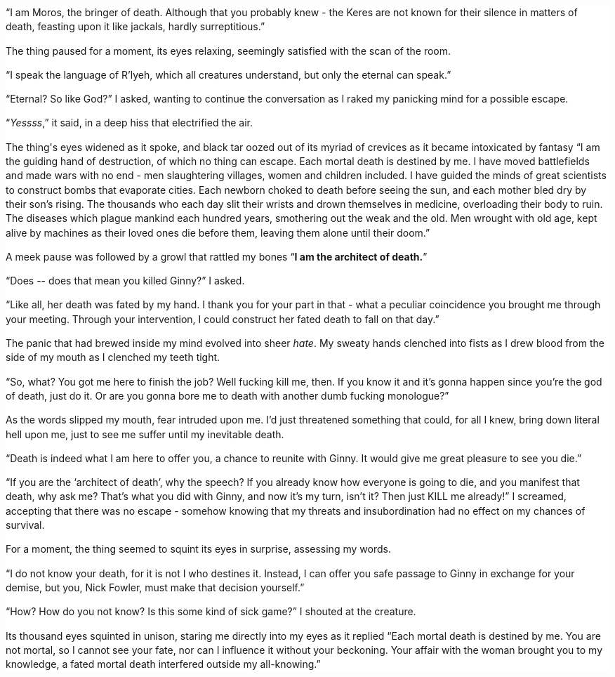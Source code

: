“I am Moros, the bringer of death. Although that you probably knew - the Keres are not known for their silence in matters of death, feasting upon it like jackals, hardly surreptitious.”

The thing paused for a moment, its eyes relaxing, seemingly satisfied with the scan of the room.

“I speak the language of R’lyeh, which all creatures understand, but only the eternal can speak.”

“Eternal? So like God?” I asked, wanting to continue the conversation as I raked my panicking mind for a possible escape.

“*Yessss*,” it said, in a deep hiss that electrified the air.

The thing's eyes widened as it spoke, and black tar oozed out of its myriad of crevices as it became intoxicated by fantasy “I am the guiding hand of destruction, of which no thing can escape. Each mortal death is destined by me. I have moved battlefields and made wars with no end - men slaughtering villages, women and children included. I have guided the minds of great scientists to construct bombs that evaporate cities. Each newborn choked to death before seeing the sun, and each mother bled dry by their son’s rising. The thousands who each day slit their wrists and drown themselves in medicine, overloading their body to ruin. The diseases which plague mankind each hundred years, smothering out the weak and the old. Men wrought with old age, kept alive by machines as their loved ones die before them, leaving them alone until their doom.”

A meek pause was followed by a growl that rattled my bones “**I am the architect of death.**”

“Does -- does that mean you killed Ginny?” I asked.

“Like all, her death was fated by my hand. I thank you for your part in that - what a peculiar coincidence you brought me through your meeting. Through your intervention, I could construct her fated death to fall on that day.”

The panic that had brewed inside my mind evolved into sheer *hate*. My sweaty hands clenched into fists as I drew blood from the side of my mouth as I clenched my teeth tight.

“So, what? You got me here to finish the job? Well fucking kill me, then. If you know it and it’s gonna happen since you’re the god of death, just do it. Or are you gonna bore me to death with another dumb fucking monologue?”

As the words slipped my mouth, fear intruded upon me. I’d just threatened something that could, for all I knew, bring down literal hell upon me, just to see me suffer until my inevitable death.

“Death is indeed what I am here to offer you, a chance to reunite with Ginny. It would give me great pleasure to see you die.”

“If you are the ‘architect of death’, why the speech? If you already know how everyone is going to die, and you manifest that death, why ask me? That’s what you did with Ginny, and now it’s my turn, isn’t it? Then just KILL me already!” I screamed, accepting that there was no escape - somehow knowing that my threats and insubordination had no effect on my chances of survival.

For a moment, the thing seemed to squint its eyes in surprise, assessing my words.

“I do not know your death, for it is not I who destines it. Instead, I can offer you safe passage to Ginny in exchange for your demise, but you, Nick Fowler, must make that decision yourself.”

“How? How do you not know? Is this some kind of sick game?” I shouted at the creature.

Its thousand eyes squinted in unison, staring me directly into my eyes as it replied “Each mortal death is destined by me. You are not mortal, so I cannot see your fate, nor can I influence it without your beckoning. Your affair with the woman brought you to my knowledge, a fated mortal death interfered outside my all-knowing.”

